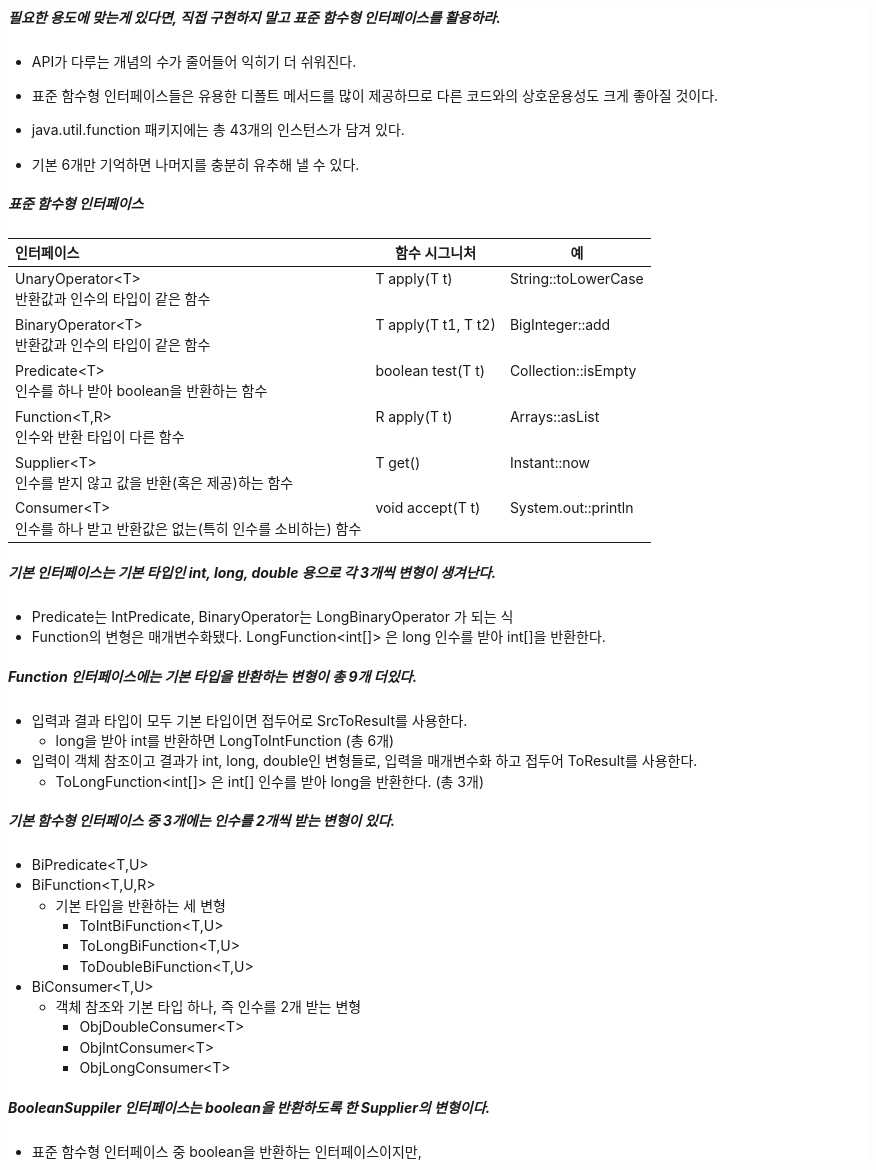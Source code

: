 ##### 필요한 용도에 맞는게 있다면, 직접 구현하지 말고 표준 함수형 인터페이스를 활용하라.

* API가 다루는 개념의 수가 줄어들어 익히기 더 쉬워진다.
* 표준 함수형 인터페이스들은 유용한 디폴트 메서드를 많이 제공하므로 다른 코드와의 상호운용성도 크게 좋아질 것이다.

* java.util.function 패키지에는 총 43개의 인스턴스가 담겨 있다.
* 기본 6개만 기억하면 나머지를 충분히 유추해 낼 수 있다.

##### 표준 함수형 인터페이스

| 인터페이스                                                   | 함수 시그니처       | 예                  |
| :----------------------------------------------------------- | ------------------- | ------------------- |
| UnaryOperator\<T\><br />반환값과 인수의 타입이 같은 함수     | T apply(T t)        | String::toLowerCase |
| BinaryOperator\<T\><br />반환값과 인수의 타입이 같은 함수    | T apply(T t1, T t2) | BigInteger::add     |
| Predicate\<T\><br />인수를 하나 받아 boolean을 반환하는 함수 | boolean test(T t)   | Collection::isEmpty |
| Function\<T,R\><br />인수와 반환 타입이 다른 함수            | R apply(T t)        | Arrays::asList      |
| Supplier\<T\><br />인수를 받지 않고 값을 반환(혹은 제공)하는 함수 | T get()             | Instant::now        |
| Consumer\<T\><br />인수를 하나 받고 반환값은 없는(특히 인수를 소비하는) 함수 | void accept(T t)    | System.out::println |

##### 기본 인터페이스는 기본 타입인 int, long, double 용으로 각 3개씩 변형이 생겨난다.

* Predicate는 IntPredicate, BinaryOperator는 LongBinaryOperator 가 되는 식
* Function의 변형은 매개변수화됐다. LongFunction\<int[]\> 은 long 인수를 받아 int[]을 반환한다.

##### Function 인터페이스에는 기본 타입을 반환하는 변형이 총 9개 더있다.

* 입력과 결과 타입이 모두 기본 타입이면 접두어로 SrcToResult를 사용한다.
  * long을 받아 int를 반환하면 LongToIntFunction (총 6개)
* 입력이 객체 참조이고 결과가 int, long, double인 변형들로, 입력을 매개변수화 하고 접두어 ToResult를 사용한다.
  * ToLongFunction\<int[]\> 은 int[] 인수를 받아 long을 반환한다. (총 3개)

##### 기본 함수형 인터페이스 중 3개에는 인수를 2개씩 받는 변형이 있다.

* BiPredicate\<T,U\>
* BiFunction\<T,U,R\>
  * 기본 타입을 반환하는 세 변형 
    * ToIntBiFunction\<T,U\>
    * ToLongBiFunction\<T,U\>
    * ToDoubleBiFunction\<T,U\>
* BiConsumer\<T,U\>
  * 객체 참조와 기본 타입 하나, 즉 인수를 2개 받는 변형
    * ObjDoubleConsumer\<T\>
    * ObjIntConsumer\<T\>
    * ObjLongConsumer\<T\>

##### BooleanSuppiler 인터페이스는 boolean을 반환하도록 한 Supplier의 변형이다.

* 표준 함수형 인터페이스 중 boolean을 반환하는 인터페이스이지만,
